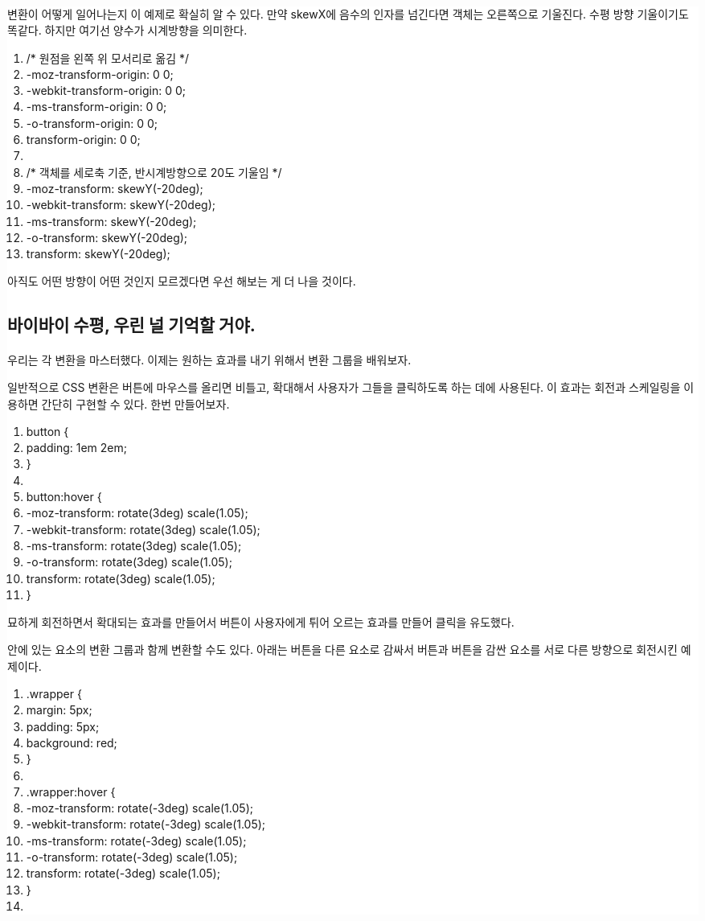 변환이 어떻게 일어나는지 이 예제로 확실히 알 수 있다. 만약 skewX에 음수의 인자를 넘긴다면 객체는 오른쪽으로 기울진다. 수평 방향 기울이기도 똑같다. 하지만 여기선 양수가 시계방향을 의미한다.

<iframe id="ctl00_MTContentSelector1_mainContentContainer_ctl17_iframeinclude" src="http://www.microsoft.com/feeds/ScriptJunkie/articlesamples/gg709742/06.html" height="220" width="550" frameborder="0" scrolling="no" marginwidth="0" marginheight="0"></iframe>

  1. /* 원점을 왼쪽 위 모서리로 옮김 */
  2. -moz-transform-origin: 0 0;
  3. -webkit-transform-origin: 0 0;
  4. -ms-transform-origin: 0 0;
  5. -o-transform-origin: 0 0;
  6. transform-origin: 0 0;
  7. &nbsp;
  8. /* 객체를 세로축 기준, 반시계방향으로 20도 기울임 */
  9. -moz-transform: skewY(-20deg);
  10. -webkit-transform: skewY(-20deg);
  11. -ms-transform: skewY(-20deg);
  12. -o-transform: skewY(-20deg);
  13. transform: skewY(-20deg);

아직도 어떤 방향이 어떤 것인지 모르겠다면 우선 해보는 게 더 나을 것이다.

## 바이바이 수평, 우린 널 기억할 거야.

우리는 각 변환을 마스터했다. 이제는 원하는 효과를 내기 위해서 변환 그룹을 배워보자.

일반적으로 CSS 변환은 버튼에 마우스를 올리면 비틀고, 확대해서 사용자가 그들을 클릭하도록 하는 데에 사용된다. 이 효과는 회전과 스케일링을 이용하면 간단히 구현할 수 있다. 한번 만들어보자.

<iframe id="ctl00_MTContentSelector1_mainContentContainer_ctl19_iframeinclude" src="http://www.microsoft.com/feeds/ScriptJunkie/articlesamples/gg709742/07.html" onload="setFrameHeight(this);" height="100%" width="550" frameborder="0" scrolling="no" marginwidth="0" marginheight="0"></iframe>

  1. button {
  2.   padding: 1em 2em;
  3. }
  4. &nbsp;
  5. button:hover {
  6. -moz-transform: rotate(3deg) scale(1.05);
  7. -webkit-transform: rotate(3deg) scale(1.05);
  8. -ms-transform: rotate(3deg) scale(1.05);
  9. -o-transform: rotate(3deg) scale(1.05);
  10. transform: rotate(3deg) scale(1.05);
  11. }

묘하게 회전하면서 확대되는 효과를 만들어서 버튼이 사용자에게 튀어 오르는 효과를 만들어 클릭을 유도했다.

안에 있는 요소의 변환 그룹과 함께 변환할 수도 있다. 아래는 버튼을 다른 요소로 감싸서 버튼과 버튼을 감싼 요소를 서로 다른 방향으로 회전시킨 예제이다.

<iframe id="ctl00_MTContentSelector1_mainContentContainer_ctl21_iframeinclude" src="http://www.microsoft.com/feeds/ScriptJunkie/articlesamples/gg709742/08.html" onload="setFrameHeight(this);" height="100%" width="550" frameborder="0" scrolling="no" marginwidth="0" marginheight="0"></iframe>

  1. .wrapper {
  2.   margin: 5px;
  3.   padding: 5px;
  4.   background: red;
  5. }
  6. &nbsp;
  7. .wrapper:hover {
  8. -moz-transform: rotate(-3deg) scale(1.05);
  9. -webkit-transform: rotate(-3deg) scale(1.05);
  10. -ms-transform: rotate(-3deg) scale(1.05);
  11. -o-transform: rotate(-3deg) scale(1.05);
  12. transform: rotate(-3deg) scale(1.05);
  13. }
  14. &nbsp;